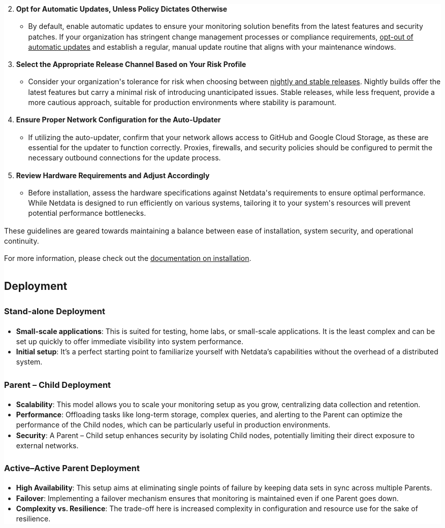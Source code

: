2. **Opt for Automatic Updates, Unless Policy Dictates Otherwise**
   - By default, enable automatic updates to ensure your monitoring solution benefits from the latest features and security patches. If your organization has stringent change management processes or compliance requirements, [opt-out of automatic updates](https://learn.netdata.cloud/docs/maintaining/update-netdata-agents#control-automatic-updates) and establish a regular, manual update routine that aligns with your maintenance windows.

3. **Select the Appropriate Release Channel Based on Your Risk Profile**
   - Consider your organization's tolerance for risk when choosing between [nightly and stable releases](https://learn.netdata.cloud/docs/installing/one-line-installer-for-all-linux-systems#release-channel). Nightly builds offer the latest features but carry a minimal risk of introducing unanticipated issues. Stable releases, while less frequent, provide a more cautious approach, suitable for production environments where stability is paramount.

4. **Ensure Proper Network Configuration for the Auto-Updater**
   - If utilizing the auto-updater, confirm that your network allows access to GitHub and Google Cloud Storage, as these are essential for the updater to function correctly. Proxies, firewalls, and security policies should be configured to permit the necessary outbound connections for the update process.

5. **Review Hardware Requirements and Adjust Accordingly**
   - Before installation, assess the hardware specifications against Netdata's requirements to ensure optimal performance. While Netdata is designed to run efficiently on various systems, tailoring it to your system's resources will prevent potential performance bottlenecks.

These guidelines are geared towards maintaining a balance between ease of installation, system security, and operational continuity.

For more information, please check out the [documentation on installation](https://learn.netdata.cloud/docs/installing/).

## Deployment

### Stand-alone Deployment
- **Small-scale applications**: This is suited for testing, home labs, or small-scale applications. It is the least complex and can be set up quickly to offer immediate visibility into system performance.
- **Initial setup**: It’s a perfect starting point to familiarize yourself with Netdata’s capabilities without the overhead of a distributed system.

### Parent – Child Deployment
- **Scalability**: This model allows you to scale your monitoring setup as you grow, centralizing data collection and retention.
- **Performance**: Offloading tasks like long-term storage, complex queries, and alerting to the Parent can optimize the performance of the Child nodes, which can be particularly useful in production environments.
- **Security**: A Parent – Child setup enhances security by isolating Child nodes, potentially limiting their direct exposure to external networks.

### Active–Active Parent Deployment
- **High Availability**: This setup aims at eliminating single points of failure by keeping data sets in sync across multiple Parents.
- **Failover**: Implementing a failover mechanism ensures that monitoring is maintained even if one Parent goes down.
- **Complexity vs. Resilience**: The trade-off here is increased complexity in configuration and resource use for the sake of resilience.
